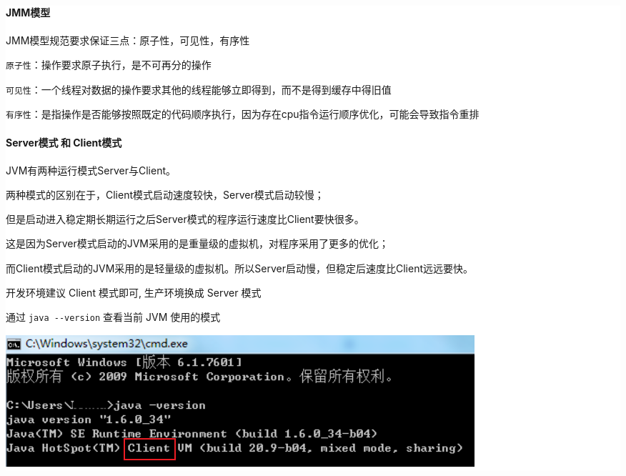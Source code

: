 





#### JMM模型

JMM模型规范要求保证三点：原子性，可见性，有序性

`原子性`：操作要求原子执行，是不可再分的操作

`可见性`：一个线程对数据的操作要求其他的线程能够立即得到，而不是得到缓存中得旧值

`有序性`：是指操作是否能够按照既定的代码顺序执行，因为存在cpu指令运行顺序优化，可能会导致指令重排







#### Server模式 和 Client模式

 JVM有两种运行模式Server与Client。

两种模式的区别在于，Client模式启动速度较快，Server模式启动较慢；

但是启动进入稳定期长期运行之后Server模式的程序运行速度比Client要快很多。

这是因为Server模式启动的JVM采用的是重量级的虚拟机，对程序采用了更多的优化；

而Client模式启动的JVM采用的是轻量级的虚拟机。所以Server启动慢，但稳定后速度比Client远远要快。

开发环境建议 Client 模式即可, 生产环境换成 Server 模式

通过 `java --version` 查看当前 JVM 使用的模式

 ![1636599950421](jvm.assets/1636599950421.png)

